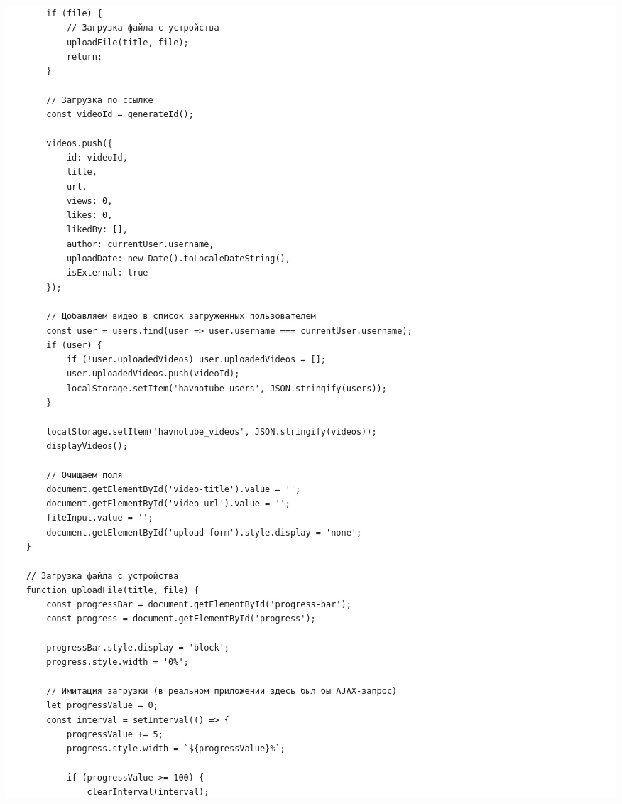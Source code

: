             if (file) {
                // Загрузка файла с устройства
                uploadFile(title, file);
                return;
            }

            // Загрузка по ссылке
            const videoId = generateId();
            
            videos.push({
                id: videoId,
                title,
                url,
                views: 0,
                likes: 0,
                likedBy: [],
                author: currentUser.username,
                uploadDate: new Date().toLocaleDateString(),
                isExternal: true
            });

            // Добавляем видео в список загруженных пользователем
            const user = users.find(user => user.username === currentUser.username);
            if (user) {
                if (!user.uploadedVideos) user.uploadedVideos = [];
                user.uploadedVideos.push(videoId);
                localStorage.setItem('havnotube_users', JSON.stringify(users));
            }

            localStorage.setItem('havnotube_videos', JSON.stringify(videos));
            displayVideos();

            // Очищаем поля
            document.getElementById('video-title').value = '';
            document.getElementById('video-url').value = '';
            fileInput.value = '';
            document.getElementById('upload-form').style.display = 'none';
        }

        // Загрузка файла с устройства
        function uploadFile(title, file) {
            const progressBar = document.getElementById('progress-bar');
            const progress = document.getElementById('progress');
            
            progressBar.style.display = 'block';
            progress.style.width = '0%';
            
            // Имитация загрузки (в реальном приложении здесь был бы AJAX-запрос)
            let progressValue = 0;
            const interval = setInterval(() => {
                progressValue += 5;
                progress.style.width = `${progressValue}%`;
                
                if (progressValue >= 100) {
                    clearInterval(interval);
                    